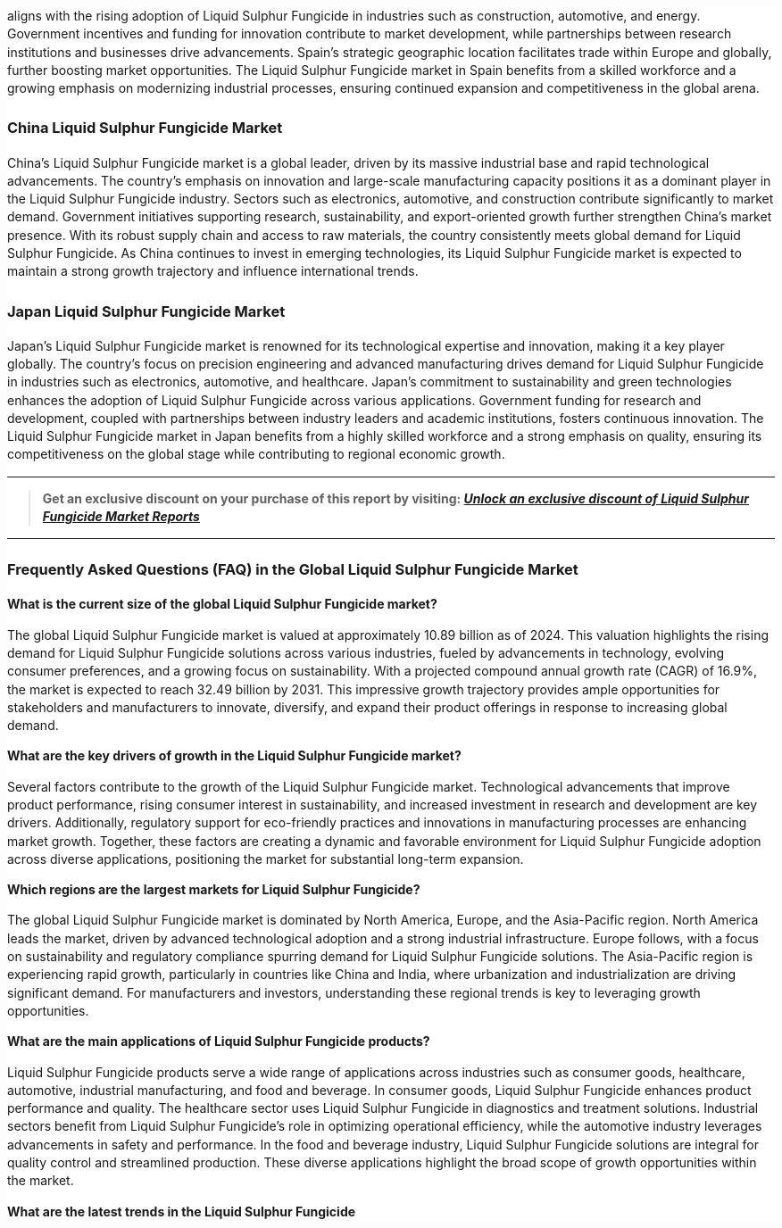 aligns with the rising adoption of Liquid Sulphur Fungicide in industries such as construction, automotive, and energy. Government incentives and funding for innovation contribute to market development, while partnerships between research institutions and businesses drive advancements. Spain&rsquo;s strategic geographic location facilitates trade within Europe and globally, further boosting market opportunities. The Liquid Sulphur Fungicide market in Spain benefits from a skilled workforce and a growing emphasis on modernizing industrial processes, ensuring continued expansion and competitiveness in the global arena.</p><h3>China Liquid Sulphur Fungicide Market</h3><p>China&rsquo;s Liquid Sulphur Fungicide market is a global leader, driven by its massive industrial base and rapid technological advancements. The country&rsquo;s emphasis on innovation and large-scale manufacturing capacity positions it as a dominant player in the Liquid Sulphur Fungicide industry. Sectors such as electronics, automotive, and construction contribute significantly to market demand. Government initiatives supporting research, sustainability, and export-oriented growth further strengthen China&rsquo;s market presence. With its robust supply chain and access to raw materials, the country consistently meets global demand for Liquid Sulphur Fungicide. As China continues to invest in emerging technologies, its Liquid Sulphur Fungicide market is expected to maintain a strong growth trajectory and influence international trends.</p><h3>Japan Liquid Sulphur Fungicide Market</h3><p>Japan&rsquo;s Liquid Sulphur Fungicide market is renowned for its technological expertise and innovation, making it a key player globally. The country&rsquo;s focus on precision engineering and advanced manufacturing drives demand for Liquid Sulphur Fungicide in industries such as electronics, automotive, and healthcare. Japan&rsquo;s commitment to sustainability and green technologies enhances the adoption of Liquid Sulphur Fungicide across various applications. Government funding for research and development, coupled with partnerships between industry leaders and academic institutions, fosters continuous innovation. The Liquid Sulphur Fungicide market in Japan benefits from a highly skilled workforce and a strong emphasis on quality, ensuring its competitiveness on the global stage while contributing to regional economic growth.</p><hr /><blockquote><p><strong>Get an exclusive discount on your purchase of this report by visiting: <em><a href="://marketresearchpulse.com/ask-for-discount/148918?utm_source=Github&amp;utm_medium=026">Unlock an exclusive discount of Liquid Sulphur Fungicide Market Reports</a></em>&nbsp;</strong></p></blockquote><hr /><h3>Frequently Asked Questions (FAQ) in the Global Liquid Sulphur Fungicide Market</h3><p><strong>What is the current size of the global Liquid Sulphur Fungicide market?</strong></p><p>The global Liquid Sulphur Fungicide market is valued at approximately 10.89 billion as of 2024. This valuation highlights the rising demand for Liquid Sulphur Fungicide solutions across various industries, fueled by advancements in technology, evolving consumer preferences, and a growing focus on sustainability. With a projected compound annual growth rate (CAGR) of 16.9%, the market is expected to reach 32.49 billion by 2031. This impressive growth trajectory provides ample opportunities for stakeholders and manufacturers to innovate, diversify, and expand their product offerings in response to increasing global demand.</p><p><strong>What are the key drivers of growth in the Liquid Sulphur Fungicide market?</strong></p><p>Several factors contribute to the growth of the Liquid Sulphur Fungicide market. Technological advancements that improve product performance, rising consumer interest in sustainability, and increased investment in research and development are key drivers. Additionally, regulatory support for eco-friendly practices and innovations in manufacturing processes are enhancing market growth. Together, these factors are creating a dynamic and favorable environment for Liquid Sulphur Fungicide adoption across diverse applications, positioning the market for substantial long-term expansion.</p><p><strong>Which regions are the largest markets for Liquid Sulphur Fungicide?</strong></p><p>The global Liquid Sulphur Fungicide market is dominated by North America, Europe, and the Asia-Pacific region. North America leads the market, driven by advanced technological adoption and a strong industrial infrastructure. Europe follows, with a focus on sustainability and regulatory compliance spurring demand for Liquid Sulphur Fungicide solutions. The Asia-Pacific region is experiencing rapid growth, particularly in countries like China and India, where urbanization and industrialization are driving significant demand. For manufacturers and investors, understanding these regional trends is key to leveraging growth opportunities.</p><p><strong>What are the main applications of Liquid Sulphur Fungicide products?</strong></p><p>Liquid Sulphur Fungicide products serve a wide range of applications across industries such as consumer goods, healthcare, automotive, industrial manufacturing, and food and beverage. In consumer goods, Liquid Sulphur Fungicide enhances product performance and quality. The healthcare sector uses Liquid Sulphur Fungicide in diagnostics and treatment solutions. Industrial sectors benefit from Liquid Sulphur Fungicide&rsquo;s role in optimizing operational efficiency, while the automotive industry leverages advancements in safety and performance. In the food and beverage industry, Liquid Sulphur Fungicide solutions are integral for quality control and streamlined production. These diverse applications highlight the broad scope of growth opportunities within the market.</p><p><strong>What are the latest trends in the Liquid Sulphur Fungicide